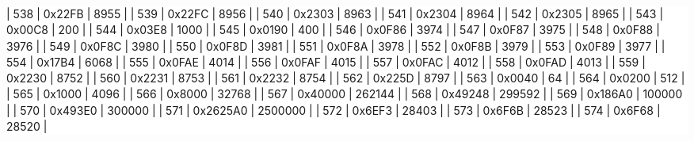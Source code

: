 |     538 | 0x22FB      |        8955 |
|     539 | 0x22FC      |        8956 |
|     540 | 0x2303      |        8963 |
|     541 | 0x2304      |        8964 |
|     542 | 0x2305      |        8965 |
|     543 | 0x00C8      |         200 |
|     544 | 0x03E8      |        1000 |
|     545 | 0x0190      |         400 |
|     546 | 0x0F86      |        3974 |
|     547 | 0x0F87      |        3975 |
|     548 | 0x0F88      |        3976 |
|     549 | 0x0F8C      |        3980 |
|     550 | 0x0F8D      |        3981 |
|     551 | 0x0F8A      |        3978 |
|     552 | 0x0F8B      |        3979 |
|     553 | 0x0F89      |        3977 |
|     554 | 0x17B4      |        6068 |
|     555 | 0x0FAE      |        4014 |
|     556 | 0x0FAF      |        4015 |
|     557 | 0x0FAC      |        4012 |
|     558 | 0x0FAD      |        4013 |
|     559 | 0x2230      |        8752 |
|     560 | 0x2231      |        8753 |
|     561 | 0x2232      |        8754 |
|     562 | 0x225D      |        8797 |
|     563 | 0x0040      |          64 |
|     564 | 0x0200      |         512 |
|     565 | 0x1000      |        4096 |
|     566 | 0x8000      |       32768 |
|     567 | 0x40000     |      262144 |
|     568 | 0x49248     |      299592 |
|     569 | 0x186A0     |      100000 |
|     570 | 0x493E0     |      300000 |
|     571 | 0x2625A0    |     2500000 |
|     572 | 0x6EF3      |       28403 |
|     573 | 0x6F6B      |       28523 |
|     574 | 0x6F68      |       28520 |